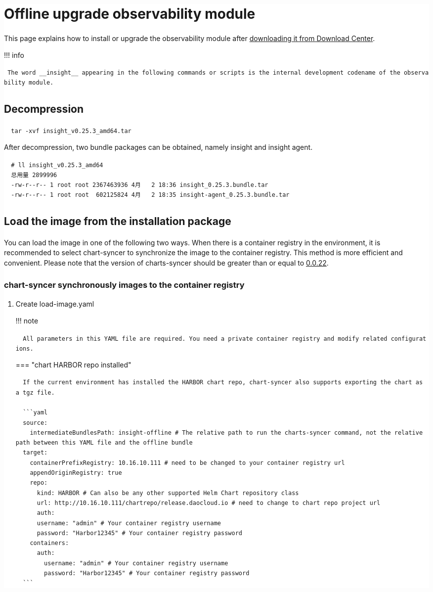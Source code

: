 # Offline upgrade observability module

This page explains how to install or upgrade the observability module after
[downloading it from Download Center](../../../download/modules/insight.md).

!!! info

     The word __insight__ appearing in the following commands or scripts is the internal development codename of the observability module.

## Decompression
```shell
  tar -xvf insight_v0.25.3_amd64.tar
```

After decompression, two bundle packages can be obtained, namely insight and insight agent.

```shell
  # ll insight_v0.25.3_amd64
  总用量 2899996
  -rw-r--r-- 1 root root 2367463936 4月   2 18:36 insight_0.25.3.bundle.tar
  -rw-r--r-- 1 root root  602125824 4月   2 18:35 insight-agent_0.25.3.bundle.tar
```

## Load the image from the installation package

You can load the image in one of the following two ways. When there is a container registry in the environment, it is recommended to select chart-syncer to synchronize the image to the container registry. This method is more efficient and convenient. Please note that the version of charts-syncer should be greater than or equal to [0.0.22](https://github.com/DaoCloud/charts-syncer/releases/tag/v0.0.22).

### chart-syncer synchronously images to the container registry

1. Create load-image.yaml

    !!! note

         All parameters in this YAML file are required. You need a private container registry and modify related configurations.

    === "chart HARBOR repo installed"

         If the current environment has installed the HARBOR chart repo, chart-syncer also supports exporting the chart as a tgz file.

         ```yaml
         source:
           intermediateBundlesPath: insight-offline # The relative path to run the charts-syncer command, not the relative path between this YAML file and the offline bundle
         target:
           containerPrefixRegistry: 10.16.10.111 # need to be changed to your container registry url
           appendOriginRegistry: true
           repo:
             kind: HARBOR # Can also be any other supported Helm Chart repository class
             url: http://10.16.10.111/chartrepo/release.daocloud.io # need to change to chart repo project url
             auth:
             username: "admin" # Your container registry username
             password: "Harbor12345" # Your container registry password
           containers:
             auth:
               username: "admin" # Your container registry username
               password: "Harbor12345" # Your container registry password
         ```
